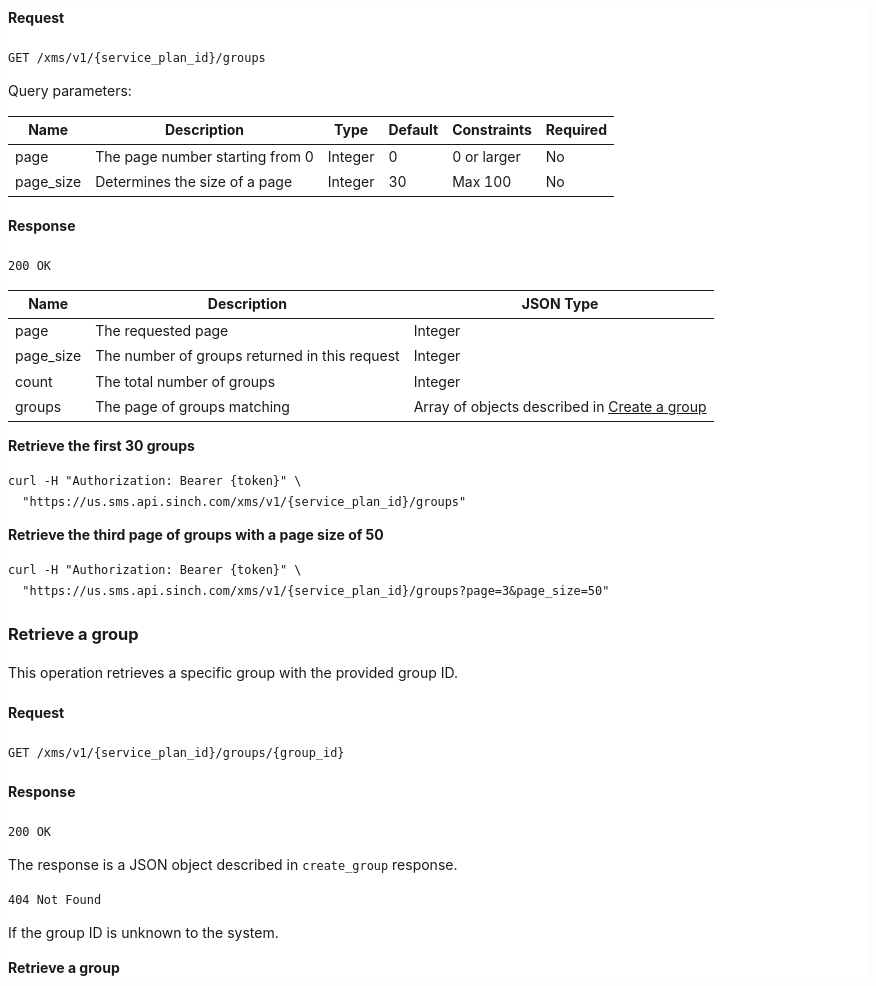 #### Request

`GET /xms/v1/{service_plan_id}/groups`

Query parameters:

| Name      | Description                     | Type    | Default | Constraints | Required |
| --------- | ------------------------------- | ------- | ------- | ----------- | -------- |
| page      | The page number starting from 0 | Integer | 0       | 0 or larger | No       |
| page_size | Determines the size of a page   | Integer | 30      | Max 100     | No       |

#### Response

`200 OK`

| Name      | Description                                   | JSON Type                                                       |
| --------- | --------------------------------------------- | --------------------------------------------------------------- |
| page      | The requested page                            | Integer                                                         |
| page_size | The number of groups returned in this request | Integer                                                         |
| count     | The total number of groups                    | Integer                                                         |
| groups    | The page of groups matching                   | Array of objects described in [Create a group](#create-a-group) |

**Retrieve the first 30 groups**

```shell
curl -H "Authorization: Bearer {token}" \
  "https://us.sms.api.sinch.com/xms/v1/{service_plan_id}/groups"
```

**Retrieve the third page of groups with a page size of 50**

```shell
curl -H "Authorization: Bearer {token}" \
  "https://us.sms.api.sinch.com/xms/v1/{service_plan_id}/groups?page=3&page_size=50"
```

### Retrieve a group

This operation retrieves a specific group with the provided group ID.

#### Request

`GET /xms/v1/{service_plan_id}/groups/{group_id}`

#### Response

`200 OK`

The response is a JSON object described in `create_group` response.

`404 Not Found`

If the group ID is unknown to the system.

**Retrieve a group**
